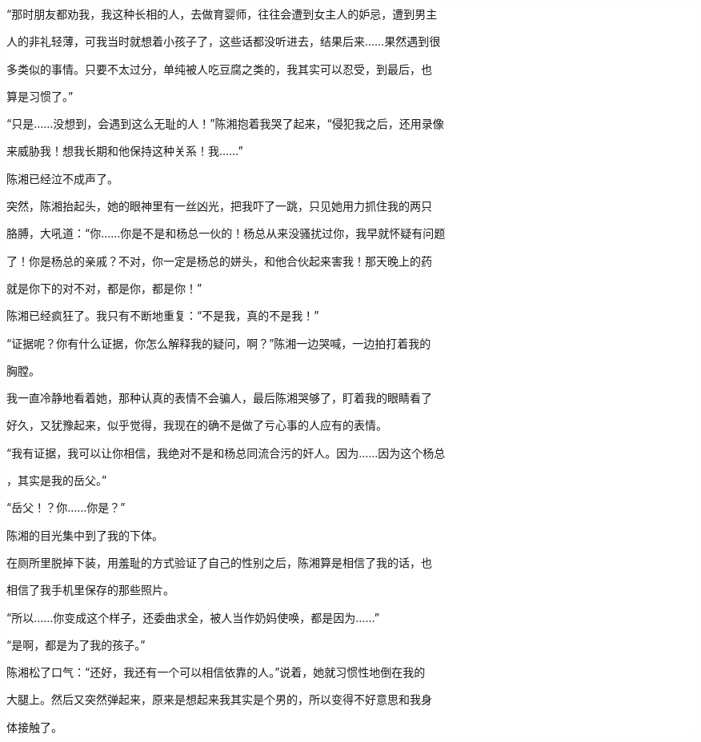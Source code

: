 “那时朋友都劝我，我这种长相的人，去做育婴师，往往会遭到女主人的妒忌，遭到男主

人的非礼轻薄，可我当时就想着小孩子了，这些话都没听进去，结果后来……果然遇到很

多类似的事情。只要不太过分，单纯被人吃豆腐之类的，我其实可以忍受，到最后，也

算是习惯了。”



“只是……没想到，会遇到这么无耻的人！”陈湘抱着我哭了起来，“侵犯我之后，还用录像

来威胁我！想我长期和他保持这种关系！我……”

陈湘已经泣不成声了。



突然，陈湘抬起头，她的眼神里有一丝凶光，把我吓了一跳，只见她用力抓住我的两只

胳膊，大吼道：“你……你是不是和杨总一伙的！杨总从来没骚扰过你，我早就怀疑有问题

了！你是杨总的亲戚？不对，你一定是杨总的姘头，和他合伙起来害我！那天晚上的药

就是你下的对不对，都是你，都是你！”

陈湘已经疯狂了。我只有不断地重复：“不是我，真的不是我！”

“证据呢？你有什么证据，你怎么解释我的疑问，啊？”陈湘一边哭喊，一边拍打着我的

胸膛。

我一直冷静地看着她，那种认真的表情不会骗人，最后陈湘哭够了，盯着我的眼睛看了

好久，又犹豫起来，似乎觉得，我现在的确不是做了亏心事的人应有的表情。



“我有证据，我可以让你相信，我绝对不是和杨总同流合污的奸人。因为……因为这个杨总

，其实是我的岳父。”



“岳父！？你……你是？”



陈湘的目光集中到了我的下体。







在厕所里脱掉下装，用羞耻的方式验证了自己的性别之后，陈湘算是相信了我的话，也

相信了我手机里保存的那些照片。

“所以……你变成这个样子，还委曲求全，被人当作奶妈使唤，都是因为……”



“是啊，都是为了我的孩子。”

陈湘松了口气：“还好，我还有一个可以相信依靠的人。”说着，她就习惯性地倒在我的

大腿上。然后又突然弹起来，原来是想起来我其实是个男的，所以变得不好意思和我身

体接触了。
